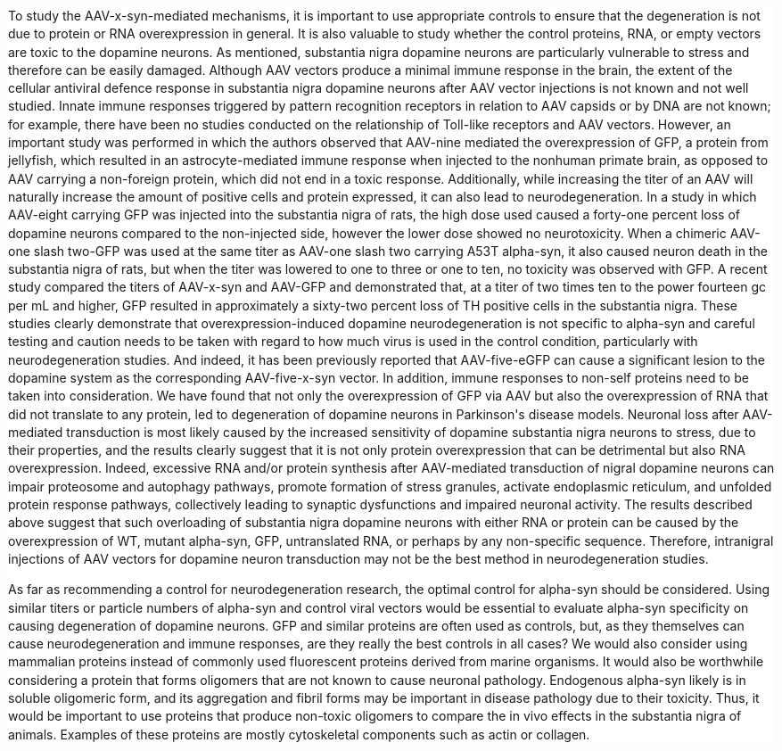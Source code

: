 To study the AAV-x-syn-mediated mechanisms, it is important to use appropriate controls to ensure that the degeneration is not due to protein or RNA overexpression in general. It is also valuable to study whether the control proteins, RNA, or empty vectors are toxic to the dopamine neurons. As mentioned, substantia nigra dopamine neurons are particularly vulnerable to stress and therefore can be easily damaged. Although AAV vectors produce a minimal immune response in the brain, the extent of the cellular antiviral defence response in substantia nigra dopamine neurons after AAV vector injections is not known and not well studied. Innate immune responses triggered by pattern recognition receptors in relation to AAV capsids or by DNA are not known; for example, there have been no studies conducted on the relationship of Toll-like receptors and AAV vectors. However, an important study was performed in which the authors observed that AAV-nine mediated the overexpression of GFP, a protein from jellyfish, which resulted in an astrocyte-mediated immune response when injected to the nonhuman primate brain, as opposed to AAV carrying a non-foreign protein, which did not end in a toxic response. Additionally, while increasing the titer of an AAV will naturally increase the amount of positive cells and protein expressed, it can also lead to neurodegeneration. In a study in which AAV-eight carrying GFP was injected into the substantia nigra of rats, the high dose used caused a forty-one percent loss of dopamine neurons compared to the non-injected side, however the lower dose showed no neurotoxicity. When a chimeric AAV-one slash two-GFP was used at the same titer as AAV-one slash two carrying A53T alpha-syn, it also caused neuron death in the substantia nigra of rats, but when the titer was lowered to one to three or one to ten, no toxicity was observed with GFP. A recent study compared the titers of AAV-x-syn and AAV-GFP and demonstrated that, at a titer of two times ten to the power fourteen gc per mL and higher, GFP resulted in approximately a sixty-two percent loss of TH positive cells in the substantia nigra. These studies clearly demonstrate that overexpression-induced dopamine neurodegeneration is not specific to alpha-syn and careful testing and caution needs to be taken with regard to how much virus is used in the control condition, particularly with neurodegeneration studies. And indeed, it has been previously reported that AAV-five-eGFP can cause a significant lesion to the dopamine system as the corresponding AAV-five-x-syn vector. In addition, immune responses to non-self proteins need to be taken into consideration. We have found that not only the overexpression of GFP via AAV but also the overexpression of RNA that did not translate to any protein, led to degeneration of dopamine neurons in Parkinson's disease models. Neuronal loss after AAV-mediated transduction is most likely caused by the increased sensitivity of dopamine substantia nigra neurons to stress, due to their properties, and the results clearly suggest that it is not only protein overexpression that can be detrimental but also RNA overexpression. Indeed, excessive RNA and/or protein synthesis after AAV-mediated transduction of nigral dopamine neurons can impair proteosome and autophagy pathways, promote formation of stress granules, activate endoplasmic reticulum, and unfolded protein response pathways, collectively leading to synaptic dysfunctions and impaired neuronal activity. The results described above suggest that such overloading of substantia nigra dopamine neurons with either RNA or protein can be caused by the overexpression of WT, mutant alpha-syn, GFP, untranslated RNA, or perhaps by any non-specific sequence. Therefore, intranigral injections of AAV vectors for dopamine neuron transduction may not be the best method in neurodegeneration studies.

As far as recommending a control for neurodegeneration research, the optimal control for alpha-syn should be considered. Using similar titers or particle numbers of alpha-syn and control viral vectors would be essential to evaluate alpha-syn specificity on causing degeneration of dopamine neurons. GFP and similar proteins are often used as controls, but, as they themselves can cause neurodegeneration and immune responses, are they really the best controls in all cases? We would also consider using mammalian proteins instead of commonly used fluorescent proteins derived from marine organisms. It would also be worthwhile considering a protein that forms oligomers that are not known to cause neuronal pathology. Endogenous alpha-syn likely is in soluble oligomeric form, and its aggregation and fibril forms may be important in disease pathology due to their toxicity. Thus, it would be important to use proteins that produce non-toxic oligomers to compare the in vivo effects in the substantia nigra of animals. Examples of these proteins are mostly cytoskeletal components such as actin or collagen.

